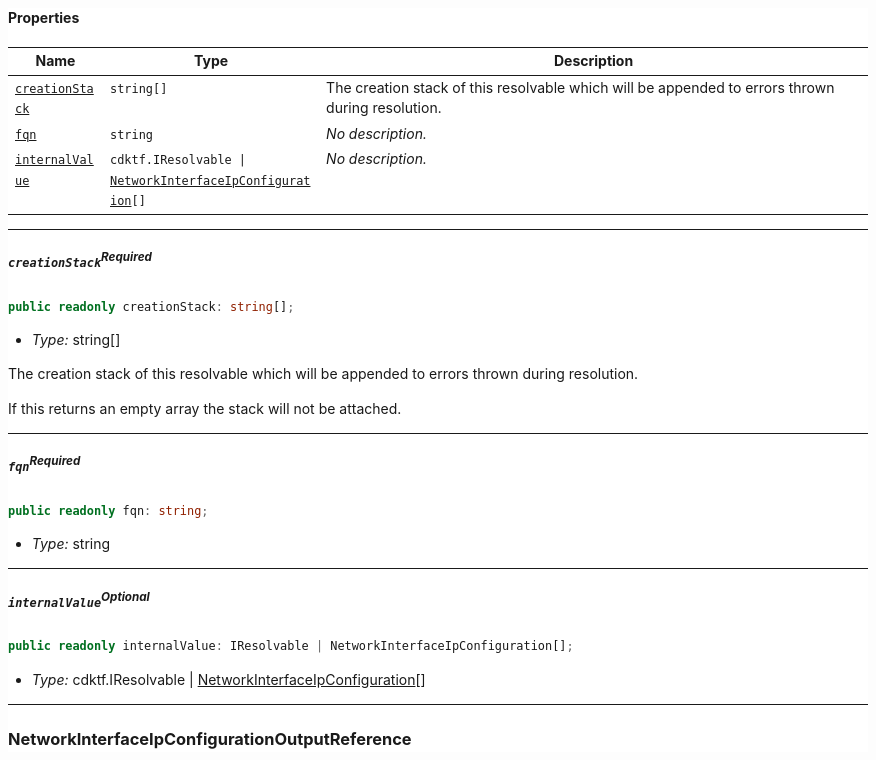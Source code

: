 
#### Properties <a name="Properties" id="Properties"></a>

| **Name** | **Type** | **Description** |
| --- | --- | --- |
| <code><a href="#@cdktf/provider-azurerm.networkInterface.NetworkInterfaceIpConfigurationList.property.creationStack">creationStack</a></code> | <code>string[]</code> | The creation stack of this resolvable which will be appended to errors thrown during resolution. |
| <code><a href="#@cdktf/provider-azurerm.networkInterface.NetworkInterfaceIpConfigurationList.property.fqn">fqn</a></code> | <code>string</code> | *No description.* |
| <code><a href="#@cdktf/provider-azurerm.networkInterface.NetworkInterfaceIpConfigurationList.property.internalValue">internalValue</a></code> | <code>cdktf.IResolvable \| <a href="#@cdktf/provider-azurerm.networkInterface.NetworkInterfaceIpConfiguration">NetworkInterfaceIpConfiguration</a>[]</code> | *No description.* |

---

##### `creationStack`<sup>Required</sup> <a name="creationStack" id="@cdktf/provider-azurerm.networkInterface.NetworkInterfaceIpConfigurationList.property.creationStack"></a>

```typescript
public readonly creationStack: string[];
```

- *Type:* string[]

The creation stack of this resolvable which will be appended to errors thrown during resolution.

If this returns an empty array the stack will not be attached.

---

##### `fqn`<sup>Required</sup> <a name="fqn" id="@cdktf/provider-azurerm.networkInterface.NetworkInterfaceIpConfigurationList.property.fqn"></a>

```typescript
public readonly fqn: string;
```

- *Type:* string

---

##### `internalValue`<sup>Optional</sup> <a name="internalValue" id="@cdktf/provider-azurerm.networkInterface.NetworkInterfaceIpConfigurationList.property.internalValue"></a>

```typescript
public readonly internalValue: IResolvable | NetworkInterfaceIpConfiguration[];
```

- *Type:* cdktf.IResolvable | <a href="#@cdktf/provider-azurerm.networkInterface.NetworkInterfaceIpConfiguration">NetworkInterfaceIpConfiguration</a>[]

---


### NetworkInterfaceIpConfigurationOutputReference <a name="NetworkInterfaceIpConfigurationOutputReference" id="@cdktf/provider-azurerm.networkInterface.NetworkInterfaceIpConfigurationOutputReference"></a>
